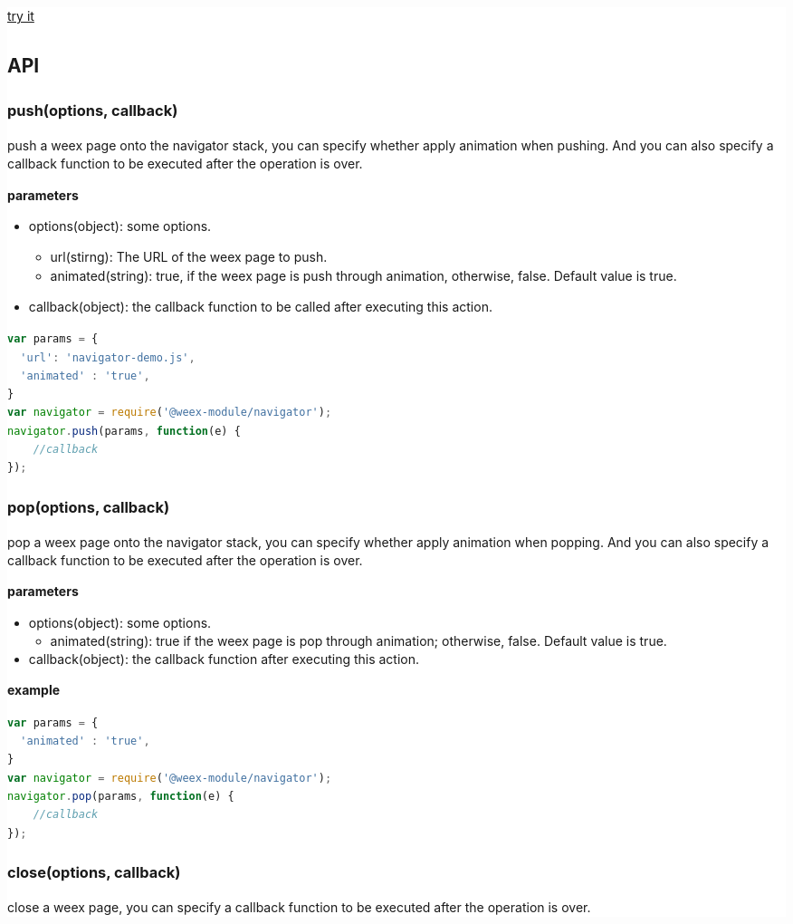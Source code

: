 ```html
```

[try it](http://dotwe.org/004a5e3f26290cf5b9ce03806a574633)

## API
### push(options, callback)

push a weex page onto the navigator stack, you can specify whether apply animation when pushing. And you can also specify a callback function to be executed after the operation is over.

**parameters**

* options(object): some options.
  * url(stirng): The URL of the weex page to push.
  * animated(string): true, if the weex page is push through animation, otherwise, false. Default value is true.

* callback(object): the callback function to be called after executing this action.

```javascript
var params = {
  'url': 'navigator-demo.js',
  'animated' : 'true',
}
var navigator = require('@weex-module/navigator');
navigator.push(params, function(e) {
    //callback
});
```

### pop(options, callback)
pop a weex page onto the navigator stack, you can specify whether apply animation when popping. And you can also specify a callback function to be executed after the operation is over.

**parameters**

* options(object): some options.
  * animated(string): true if the weex page is pop through animation; otherwise, false. Default value is true.
* callback(object): the callback function after executing this action.

**example**

```javascript
var params = {
  'animated' : 'true',
}
var navigator = require('@weex-module/navigator');
navigator.pop(params, function(e) {
    //callback
});
```

### close(options, callback)
close a weex page, you can specify a callback function to be executed after the operation is over.
